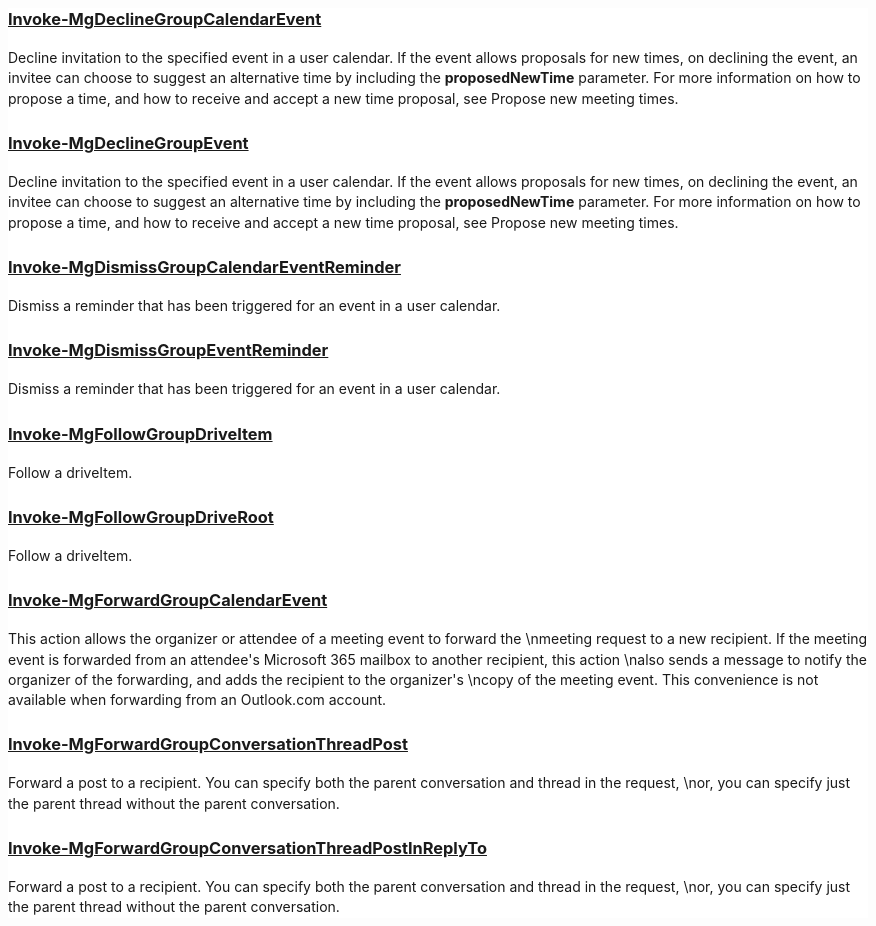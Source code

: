 ### [Invoke-MgDeclineGroupCalendarEvent](Invoke-MgDeclineGroupCalendarEvent.md)
Decline invitation to the specified event in a user calendar.
If the event allows proposals for new times, on declining the event, an invitee can choose to suggest an alternative time by including the **proposedNewTime** parameter.
For more information on how to propose a time, and how to receive and accept a new time proposal, see Propose new meeting times.

### [Invoke-MgDeclineGroupEvent](Invoke-MgDeclineGroupEvent.md)
Decline invitation to the specified event in a user calendar.
If the event allows proposals for new times, on declining the event, an invitee can choose to suggest an alternative time by including the **proposedNewTime** parameter.
For more information on how to propose a time, and how to receive and accept a new time proposal, see Propose new meeting times.

### [Invoke-MgDismissGroupCalendarEventReminder](Invoke-MgDismissGroupCalendarEventReminder.md)
Dismiss a reminder that has been triggered for an event in a user calendar.

### [Invoke-MgDismissGroupEventReminder](Invoke-MgDismissGroupEventReminder.md)
Dismiss a reminder that has been triggered for an event in a user calendar.

### [Invoke-MgFollowGroupDriveItem](Invoke-MgFollowGroupDriveItem.md)
Follow a driveItem.

### [Invoke-MgFollowGroupDriveRoot](Invoke-MgFollowGroupDriveRoot.md)
Follow a driveItem.

### [Invoke-MgForwardGroupCalendarEvent](Invoke-MgForwardGroupCalendarEvent.md)
This action allows the organizer or attendee of a meeting event to forward the \nmeeting request to a new recipient.
If the meeting event is forwarded from an attendee's Microsoft 365 mailbox to another recipient, this action \nalso sends a message to notify the organizer of the forwarding, and adds the recipient to the organizer's \ncopy of the meeting event.
This convenience is not available when forwarding from an Outlook.com account.

### [Invoke-MgForwardGroupConversationThreadPost](Invoke-MgForwardGroupConversationThreadPost.md)
Forward a post to a recipient.
You can specify both the parent conversation and thread in the request, \nor, you can specify just the parent thread without the parent conversation.

### [Invoke-MgForwardGroupConversationThreadPostInReplyTo](Invoke-MgForwardGroupConversationThreadPostInReplyTo.md)
Forward a post to a recipient.
You can specify both the parent conversation and thread in the request, \nor, you can specify just the parent thread without the parent conversation.

